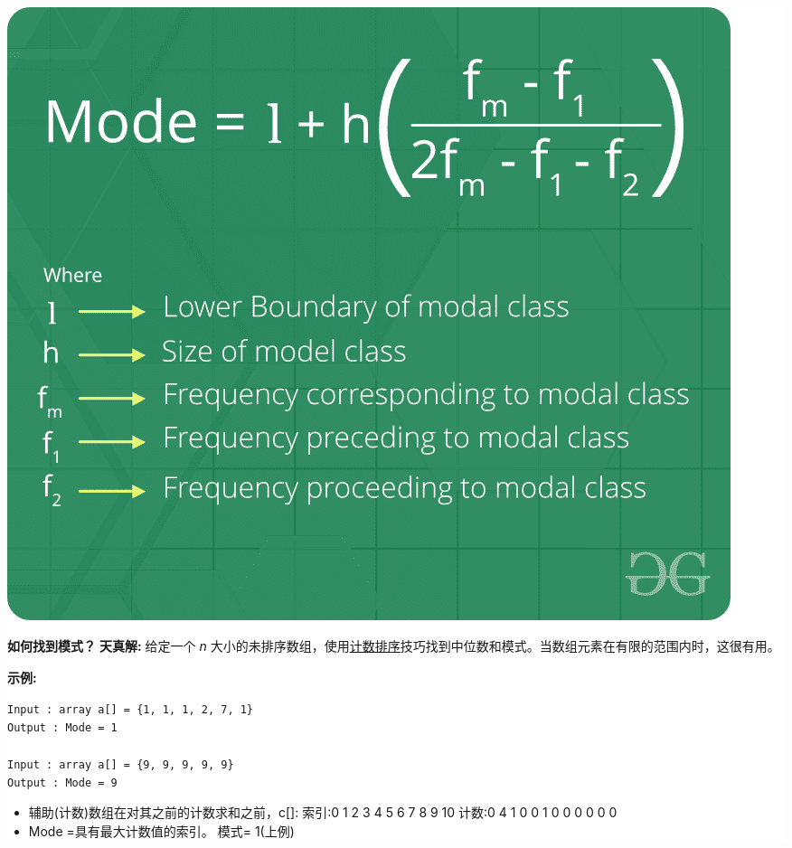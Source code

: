 ![](img/036a363294e68009dd32a70c6baa497a.png)

**如何找到模式？**
**天真解:**
给定一个 *n* 大小的未排序数组，使用[计数排序](https://www.geeksforgeeks.org/counting-sort/)技巧找到中位数和模式。当数组元素在有限的范围内时，这很有用。

**示例:**

```
Input : array a[] = {1, 1, 1, 2, 7, 1}
Output : Mode = 1

Input : array a[] = {9, 9, 9, 9, 9}
Output : Mode = 9       
```

*   辅助(计数)数组在对其之前的计数求和之前，c[]:
    索引:0 1 2 3 4 5 6 7 8 9 10
    计数:0 4 1 0 0 1 0 0 0 0 0 0
*   Mode =具有最大计数值的索引。
    模式= 1(上例)
